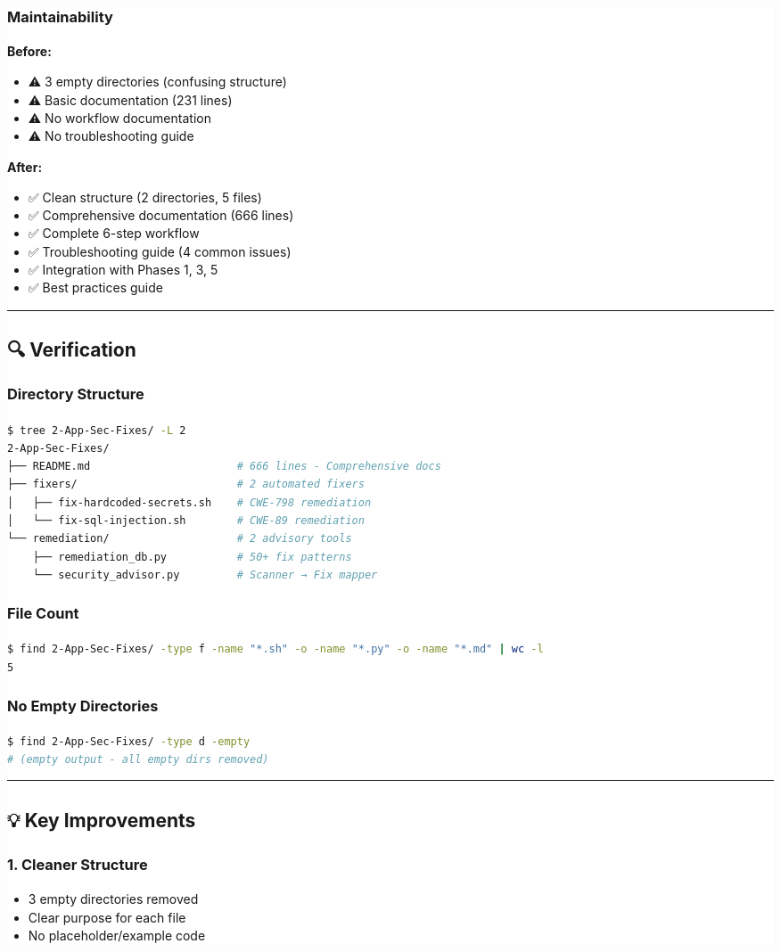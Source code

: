 ### Maintainability

**Before:**
- ⚠️ 3 empty directories (confusing structure)
- ⚠️ Basic documentation (231 lines)
- ⚠️ No workflow documentation
- ⚠️ No troubleshooting guide

**After:**
- ✅ Clean structure (2 directories, 5 files)
- ✅ Comprehensive documentation (666 lines)
- ✅ Complete 6-step workflow
- ✅ Troubleshooting guide (4 common issues)
- ✅ Integration with Phases 1, 3, 5
- ✅ Best practices guide

---

## 🔍 Verification

### Directory Structure

```bash
$ tree 2-App-Sec-Fixes/ -L 2
2-App-Sec-Fixes/
├── README.md                       # 666 lines - Comprehensive docs
├── fixers/                         # 2 automated fixers
│   ├── fix-hardcoded-secrets.sh    # CWE-798 remediation
│   └── fix-sql-injection.sh        # CWE-89 remediation
└── remediation/                    # 2 advisory tools
    ├── remediation_db.py           # 50+ fix patterns
    └── security_advisor.py         # Scanner → Fix mapper
```

### File Count

```bash
$ find 2-App-Sec-Fixes/ -type f -name "*.sh" -o -name "*.py" -o -name "*.md" | wc -l
5
```

### No Empty Directories

```bash
$ find 2-App-Sec-Fixes/ -type d -empty
# (empty output - all empty dirs removed)
```

---

## 💡 Key Improvements

### 1. Cleaner Structure
- 3 empty directories removed
- Clear purpose for each file
- No placeholder/example code
